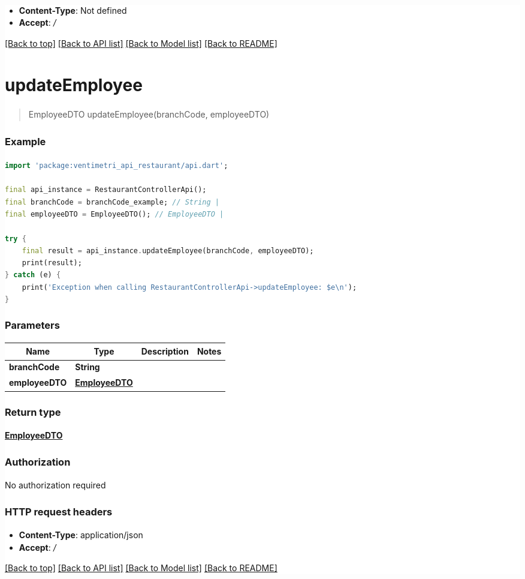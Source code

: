  - **Content-Type**: Not defined
 - **Accept**: */*

[[Back to top]](#) [[Back to API list]](../README.md#documentation-for-api-endpoints) [[Back to Model list]](../README.md#documentation-for-models) [[Back to README]](../README.md)

# **updateEmployee**
> EmployeeDTO updateEmployee(branchCode, employeeDTO)



### Example
```dart
import 'package:ventimetri_api_restaurant/api.dart';

final api_instance = RestaurantControllerApi();
final branchCode = branchCode_example; // String | 
final employeeDTO = EmployeeDTO(); // EmployeeDTO | 

try {
    final result = api_instance.updateEmployee(branchCode, employeeDTO);
    print(result);
} catch (e) {
    print('Exception when calling RestaurantControllerApi->updateEmployee: $e\n');
}
```

### Parameters

Name | Type | Description  | Notes
------------- | ------------- | ------------- | -------------
 **branchCode** | **String**|  | 
 **employeeDTO** | [**EmployeeDTO**](EmployeeDTO.md)|  | 

### Return type

[**EmployeeDTO**](EmployeeDTO.md)

### Authorization

No authorization required

### HTTP request headers

 - **Content-Type**: application/json
 - **Accept**: */*

[[Back to top]](#) [[Back to API list]](../README.md#documentation-for-api-endpoints) [[Back to Model list]](../README.md#documentation-for-models) [[Back to README]](../README.md)

